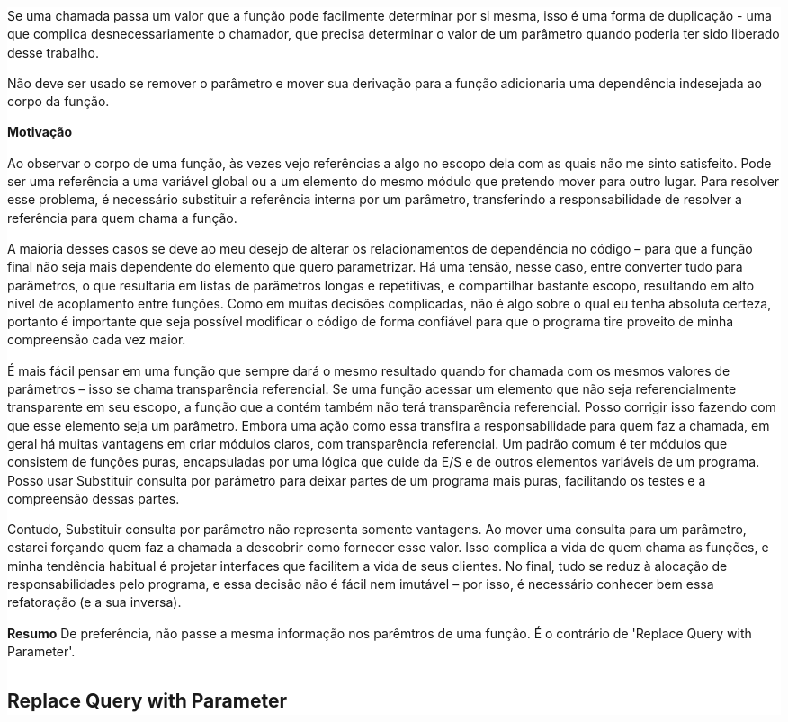 Se uma chamada passa um valor que a função pode facilmente determinar por si mesma, isso é uma forma de duplicação - uma que complica desnecessariamente o chamador, que precisa determinar o valor de um parâmetro quando poderia ter sido liberado desse trabalho.

Não deve ser usado se remover o parâmetro e mover sua derivação para a função adicionaria uma dependência indesejada ao corpo da função.

**Motivação**

Ao observar o corpo de uma função, às vezes vejo referências a algo no
escopo dela com as quais não me sinto satisfeito. Pode ser uma referência a
uma variável global ou a um elemento do mesmo módulo que pretendo
mover para outro lugar. Para resolver esse problema, é necessário substituir a
referência interna por um parâmetro, transferindo a responsabilidade de
resolver a referência para quem chama a função.

A maioria desses casos se deve ao meu desejo de alterar os relacionamentos
de dependência no código – para que a função final não seja mais dependente
do elemento que quero parametrizar. Há uma tensão, nesse caso, entre
converter tudo para parâmetros, o que resultaria em listas de parâmetros
longas e repetitivas, e compartilhar bastante escopo, resultando em alto nível
de acoplamento entre funções. Como em muitas decisões complicadas, não é
algo sobre o qual eu tenha absoluta certeza, portanto é importante que seja
possível modificar o código de forma confiável para que o programa tire
proveito de minha compreensão cada vez maior.

É mais fácil pensar em uma função que sempre dará o mesmo resultado
quando for chamada com os mesmos valores de parâmetros – isso se chama
transparência referencial. Se uma função acessar um elemento que não seja
referencialmente transparente em seu escopo, a função que a contém também
não terá transparência referencial. Posso corrigir isso fazendo com que esse
elemento seja um parâmetro. Embora uma ação como essa transfira a
responsabilidade para quem faz a chamada, em geral há muitas vantagens em
criar módulos claros, com transparência referencial. Um padrão comum é ter
módulos que consistem de funções puras, encapsuladas por uma lógica que
cuide da E/S e de outros elementos variáveis de um programa. Posso usar
Substituir consulta por parâmetro para deixar partes de um programa mais
puras, facilitando os testes e a compreensão dessas partes.

Contudo, Substituir consulta por parâmetro não representa somente
vantagens. Ao mover uma consulta para um parâmetro, estarei forçando
quem faz a chamada a descobrir como fornecer esse valor. Isso complica a
vida de quem chama as funções, e minha tendência habitual é projetar
interfaces que facilitem a vida de seus clientes. No final, tudo se reduz à
alocação de responsabilidades pelo programa, e essa decisão não é fácil nem
imutável – por isso, é necessário conhecer bem essa refatoração (e a sua
inversa).


**Resumo**
De preferência, não passe a mesma informação nos parêmtros de uma funçâo. É o contrário de 'Replace Query with Parameter'.

## Replace Query with Parameter
